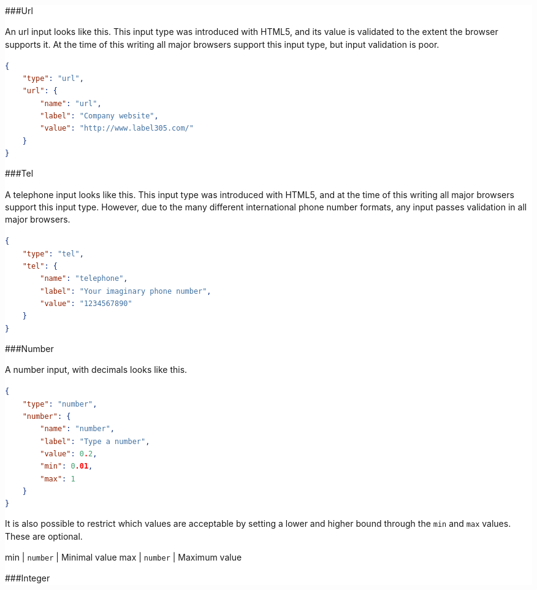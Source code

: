 ###Url

An url input looks like this. This input type was introduced with HTML5, and its value is validated to the extent the browser supports it. At the time of this writing all major browsers support this input type, but input validation is poor.

```json
{
    "type": "url",
    "url": {
        "name": "url",
        "label": "Company website",
        "value": "http://www.label305.com/"
    }
}
```

###Tel

A telephone input looks like this. This input type was introduced with HTML5, and at the time of this writing all major browsers support this input type. However, due to the many different international phone number formats, any input passes validation in all major browsers.

```json
{
    "type": "tel",
    "tel": {
        "name": "telephone",
        "label": "Your imaginary phone number",
        "value": "1234567890"
    }
}
```

###Number

A number input, with decimals looks like this.

```json
{
    "type": "number",
    "number": {
        "name": "number",
        "label": "Type a number",
        "value": 0.2,
        "min": 0.01,
        "max": 1
    }
}
```
It is also possible to restrict which values are acceptable by setting a lower and higher bound through the `min` and `max` values. These are optional.

min | `number` | Minimal value
max | `number` | Maximum value

###Integer
